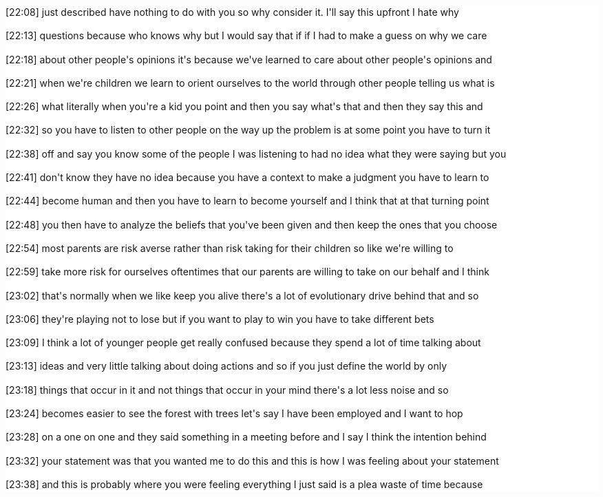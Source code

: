 [22:08] just described have nothing to do with you so why consider it. I'll say this upfront I hate why

[22:13] questions because who knows why but I would say that if if I had to make a guess on why we care

[22:18] about other people's opinions it's because we've learned to care about other people's opinions and

[22:21] when we're children we learn to orient ourselves to the world through other people telling us what is

[22:26] what literally when you're a kid you point and then you say what's that and then they say this and

[22:32] so you have to listen to other people on the way up the problem is at some point you have to turn it

[22:38] off and say you know some of the people I was listening to had no idea what they were saying but you

[22:41] don't know they have no idea because you have a context to make a judgment you have to learn to

[22:44] become human and then you have to learn to become yourself and I think that at that turning point

[22:48] you then have to analyze the beliefs that you've been given and then keep the ones that you choose

[22:54] most parents are risk averse rather than risk taking for their children so like we're willing to

[22:59] take more risk for ourselves oftentimes that our parents are willing to take on our behalf and I think

[23:02] that's normally when we like keep you alive there's a lot of evolutionary drive behind that and so

[23:06] they're playing not to lose but if you want to play to win you have to take different bets

[23:09] I think a lot of younger people get really confused because they spend a lot of time talking about

[23:13] ideas and very little talking about doing actions and so if you just define the world by only

[23:18] things that occur in it and not things that occur in your mind there's a lot less noise and so

[23:24] becomes easier to see the forest with trees let's say I have been employed and I want to hop

[23:28] on a one on one and they said something in a meeting before and I say I think the intention behind

[23:32] your statement was that you wanted me to do this and this is how I was feeling about your statement

[23:38] and this is probably where you were feeling everything I just said is a plea waste of time because

